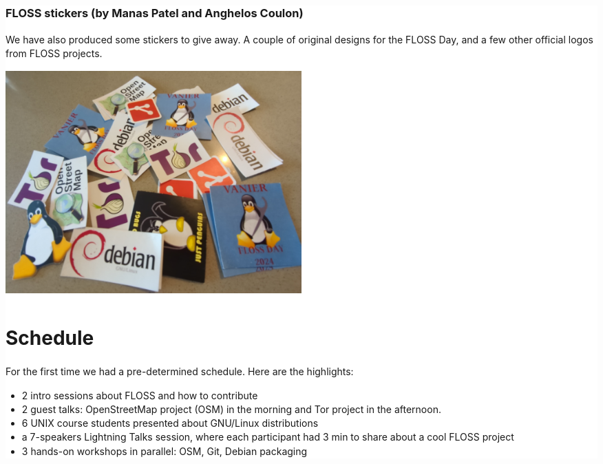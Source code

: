 ### FLOSS stickers (by Manas Patel and Anghelos Coulon)

We have also produced some stickers to give away. A couple of original designs for the FLOSS Day, and a few other official logos from FLOSS projects.

<img src="https://github.com/tassia/vanierFLOSS/blob/main/Events/FLOSSDay24/pictures/IMG_20241128_100014.jpg" width="50%">


Schedule
==========

For the first time we had a pre-determined schedule. Here are the highlights:
- 2 intro sessions about FLOSS and how to contribute
- 2 guest talks: OpenStreetMap project (OSM) in the morning and Tor project in
the afternoon.
- 6 UNIX course students presented about GNU/Linux distributions
- a 7-speakers Lightning Talks session, where each participant had 3 min to share about a cool FLOSS project
- 3 hands-on workshops in parallel: OSM, Git, Debian packaging 

